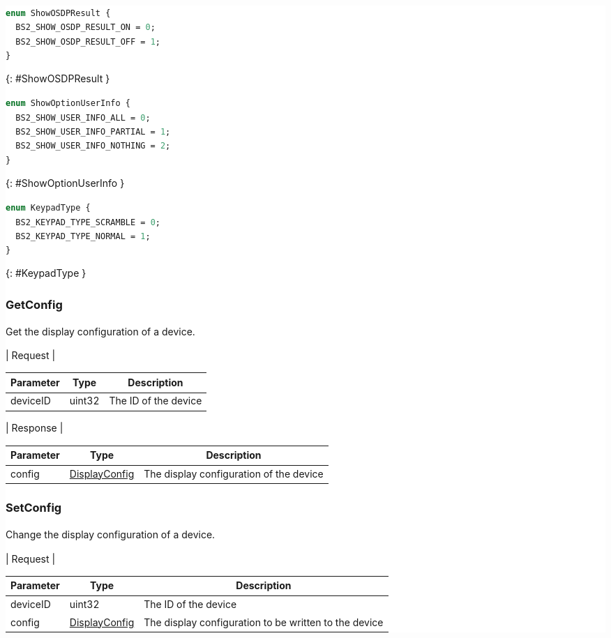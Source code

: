 ```protobuf
enum ShowOSDPResult {
  BS2_SHOW_OSDP_RESULT_ON = 0;
  BS2_SHOW_OSDP_RESULT_OFF = 1;
}
```
{: #ShowOSDPResult }

```protobuf
enum ShowOptionUserInfo {
  BS2_SHOW_USER_INFO_ALL = 0;
  BS2_SHOW_USER_INFO_PARTIAL = 1;
  BS2_SHOW_USER_INFO_NOTHING = 2;
}
```
{: #ShowOptionUserInfo }

```protobuf
enum KeypadType {
  BS2_KEYPAD_TYPE_SCRAMBLE = 0;
  BS2_KEYPAD_TYPE_NORMAL = 1;
}
```
{: #KeypadType }


### GetConfig

Get the display configuration of a device. 

| Request |

| Parameter | Type | Description |
| --------- | ---- | ----------- |
| deviceID | uint32 | The ID of the device |

| Response |

| Parameter | Type | Description |
| --------- | ---- | ----------- |
| config | [DisplayConfig](#DisplayConfig) | The display configuration of the device |


### SetConfig

Change the display configuration of a device.

| Request |

| Parameter | Type | Description |
| --------- | ---- | ----------- |
| deviceID | uint32 | The ID of the device |
| config | [DisplayConfig](#DisplayConfig) | The display configuration to be written to the device |
